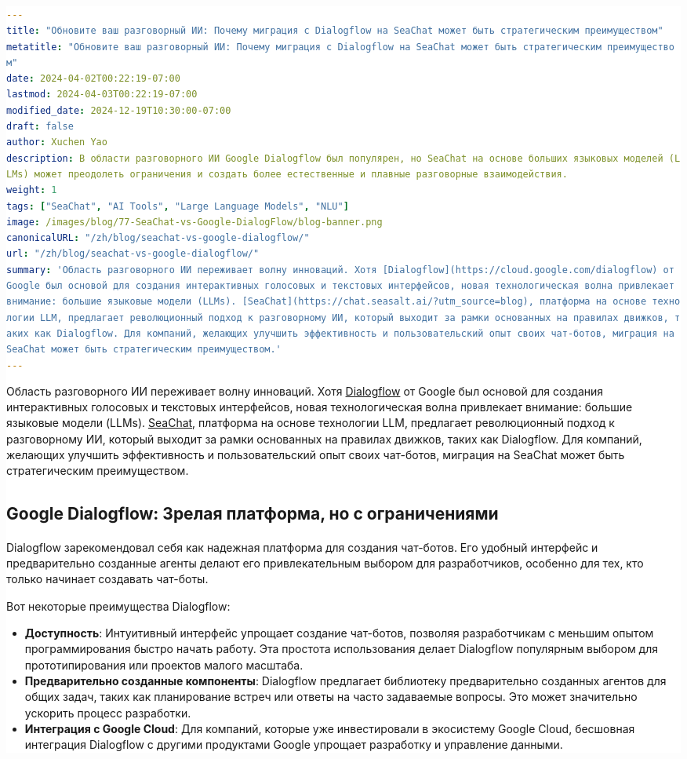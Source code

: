 ```yaml
---
title: "Обновите ваш разговорный ИИ: Почему миграция с Dialogflow на SeaChat может быть стратегическим преимуществом"
metatitle: "Обновите ваш разговорный ИИ: Почему миграция с Dialogflow на SeaChat может быть стратегическим преимуществом"
date: 2024-04-02T00:22:19-07:00
lastmod: 2024-04-03T00:22:19-07:00
modified_date: 2024-12-19T10:30:00-07:00
draft: false
author: Xuchen Yao
description: В области разговорного ИИ Google Dialogflow был популярен, но SeaChat на основе больших языковых моделей (LLMs) может преодолеть ограничения и создать более естественные и плавные разговорные взаимодействия.
weight: 1
tags: ["SeaChat", "AI Tools", "Large Language Models", "NLU"]
image: /images/blog/77-SeaChat-vs-Google-DialogFlow/blog-banner.png
canonicalURL: "/zh/blog/seachat-vs-google-dialogflow/"
url: "/zh/blog/seachat-vs-google-dialogflow/"
summary: 'Область разговорного ИИ переживает волну инноваций. Хотя [Dialogflow](https://cloud.google.com/dialogflow) от Google был основой для создания интерактивных голосовых и текстовых интерфейсов, новая технологическая волна привлекает внимание: большие языковые модели (LLMs). [SeaChat](https://chat.seasalt.ai/?utm_source=blog), платформа на основе технологии LLM, предлагает революционный подход к разговорному ИИ, который выходит за рамки основанных на правилах движков, таких как Dialogflow. Для компаний, желающих улучшить эффективность и пользовательский опыт своих чат-ботов, миграция на SeaChat может быть стратегическим преимуществом.'
---
```


Область разговорного ИИ переживает волну инноваций. Хотя [Dialogflow](https://cloud.google.com/dialogflow) от Google был основой для создания интерактивных голосовых и текстовых интерфейсов, новая технологическая волна привлекает внимание: большие языковые модели (LLMs). [SeaChat](https://chat.seasalt.ai/?utm_source=blog), платформа на основе технологии LLM, предлагает революционный подход к разговорному ИИ, который выходит за рамки основанных на правилах движков, таких как Dialogflow. Для компаний, желающих улучшить эффективность и пользовательский опыт своих чат-ботов, миграция на SeaChat может быть стратегическим преимуществом.

## Google Dialogflow: Зрелая платформа, но с ограничениями

Dialogflow зарекомендовал себя как надежная платформа для создания чат-ботов. Его удобный интерфейс и предварительно созданные агенты делают его привлекательным выбором для разработчиков, особенно для тех, кто только начинает создавать чат-боты.

Вот некоторые преимущества Dialogflow:

- **Доступность**: Интуитивный интерфейс упрощает создание чат-ботов, позволяя разработчикам с меньшим опытом программирования быстро начать работу. Эта простота использования делает Dialogflow популярным выбором для прототипирования или проектов малого масштаба.
- **Предварительно созданные компоненты**: Dialogflow предлагает библиотеку предварительно созданных агентов для общих задач, таких как планирование встреч или ответы на часто задаваемые вопросы. Это может значительно ускорить процесс разработки.
- **Интеграция с Google Cloud**: Для компаний, которые уже инвестировали в экосистему Google Cloud, бесшовная интеграция Dialogflow с другими продуктами Google упрощает разработку и управление данными.
